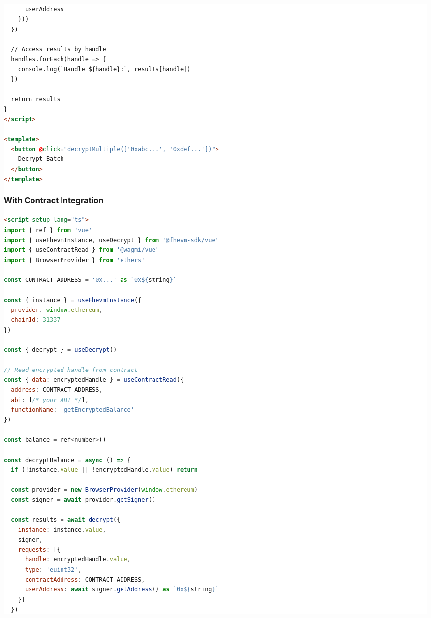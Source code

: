 ```html
      userAddress
    }))
  })
  
  // Access results by handle
  handles.forEach(handle => {
    console.log(`Handle ${handle}:`, results[handle])
  })
  
  return results
}
</script>

<template>
  <button @click="decryptMultiple(['0xabc...', '0xdef...'])">
    Decrypt Batch
  </button>
</template>
```

### With Contract Integration

```html
<script setup lang="ts">
import { ref } from 'vue'
import { useFhevmInstance, useDecrypt } from '@fhevm-sdk/vue'
import { useContractRead } from '@wagmi/vue'
import { BrowserProvider } from 'ethers'

const CONTRACT_ADDRESS = '0x...' as `0x${string}`

const { instance } = useFhevmInstance({
  provider: window.ethereum,
  chainId: 31337
})

const { decrypt } = useDecrypt()

// Read encrypted handle from contract
const { data: encryptedHandle } = useContractRead({
  address: CONTRACT_ADDRESS,
  abi: [/* your ABI */],
  functionName: 'getEncryptedBalance'
})

const balance = ref<number>()

const decryptBalance = async () => {
  if (!instance.value || !encryptedHandle.value) return
  
  const provider = new BrowserProvider(window.ethereum)
  const signer = await provider.getSigner()
  
  const results = await decrypt({
    instance: instance.value,
    signer,
    requests: [{
      handle: encryptedHandle.value,
      type: 'euint32',
      contractAddress: CONTRACT_ADDRESS,
      userAddress: await signer.getAddress() as `0x${string}`
    }]
  })
```
